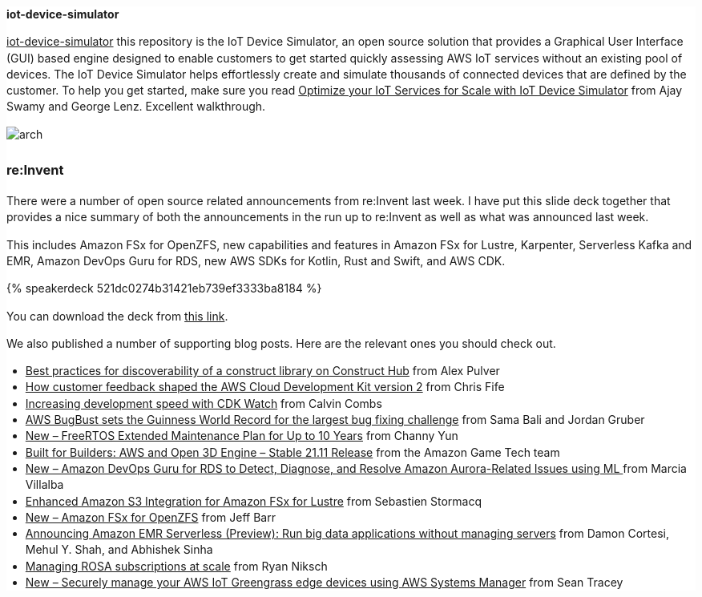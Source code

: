 **iot-device-simulator**

[iot-device-simulator](https://github.com/aws-solutions/iot-device-simulator) this repository is the IoT Device Simulator, an open source solution that provides  a Graphical User Interface (GUI) based engine designed to enable customers to get started quickly assessing AWS IoT services without an existing pool of devices. The IoT Device Simulator helps effortlessly create and simulate thousands of connected devices that are defined by the customer. To help you get started, make sure you read [Optimize your IoT Services for Scale with IoT Device Simulator](https://aws.amazon.com/blogs/architecture/optimize-your-iot-services-for-scale-with-iot-device-simulator/) from Ajay Swamy and George Lenz. Excellent walkthrough.

![arch](https://d2908q01vomqb2.cloudfront.net/fc074d501302eb2b93e2554793fcaf50b3bf7291/2021/12/08/Fig6.png)

### re:Invent 

There were a number of open source related announcements from re:Invent last week. I have put this slide deck together that provides a nice summary of both the announcements in the run up to re:Invent as well as what was announced last week.

This includes Amazon FSx for OpenZFS, new capabilities and features in Amazon FSx for Lustre, Karpenter, Serverless Kafka and EMR, Amazon DevOps Guru for RDS, new AWS SDKs for Kotlin, Rust and Swift, and AWS CDK.

{% speakerdeck 521dc0274b31421eb739ef3333ba8184 %}

You can download the deck from [this link](https://speakerdeck.com/094459/open-source-re-invent-re-cap).

We also published a number of supporting blog posts. Here are the relevant ones you should check out.

* [Best practices for discoverability of a construct library on Construct Hub](https://aws.amazon.com/blogs/opensource/best-practices-for-discoverability-of-a-construct-library-on-construct-hub/) from Alex Pulver
* [How customer feedback shaped the AWS Cloud Development Kit version 2](https://aws.amazon.com/blogs/developer/how-customer-feedback-shaped-the-aws-cloud-development-kit-version-2/) from Chris Fife
* [Increasing development speed with CDK Watch](https://aws.amazon.com/blogs/developer/increasing-development-speed-with-cdk-watch/) from Calvin Combs
* [AWS BugBust sets the Guinness World Record for the largest bug fixing challenge](https://aws.amazon.com/blogs/machine-learning/aws-bugbust-sets-the-guinness-world-record-for-the-largest-bug-fixing-challenge/) from Sama Bali and Jordan Gruber
* [New – FreeRTOS Extended Maintenance Plan for Up to 10 Years](https://aws.amazon.com/blogs/aws/new-freertos-extended-maintenance-plan-for-up-to-10-years/) from Channy Yun
* [Built for Builders: AWS and Open 3D Engine – Stable 21.11 Release](https://aws.amazon.com/blogs/gametech/built-for-builders-aws-and-open-3d-engine-stable-21-11-release/) from the Amazon Game Tech team
* [New – Amazon DevOps Guru for RDS to Detect, Diagnose, and Resolve Amazon Aurora-Related Issues using ML ](https://aws.amazon.com/blogs/aws/new-amazon-devops-guru-for-rds-to-detect-diagnose-and-resolve-amazon-aurora-related-issues-using-ml/)from Marcia Villalba
* [Enhanced Amazon S3 Integration for Amazon FSx for Lustre](https://aws.amazon.com/blogs/aws/enhanced-amazon-s3-integration-for-amazon-fsx-for-lustre/) from Sebastien Stormacq
* [New – Amazon FSx for OpenZFS](https://aws.amazon.com/blogs/aws/new-amazon-fsx-for-openzfs/) from Jeff Barr
* [Announcing Amazon EMR Serverless (Preview): Run big data applications without managing servers](https://aws.amazon.com/blogs/big-data/announcing-amazon-emr-serverless-preview-run-big-data-applications-without-managing-servers/) from Damon Cortesi, Mehul Y. Shah, and Abhishek Sinha
* [Managing ROSA subscriptions at scale](https://aws.amazon.com/blogs/containers/managing-rosa-subscriptions-at-scale/) from Ryan Niksch
* [New – Securely manage your AWS IoT Greengrass edge devices using AWS Systems Manager](https://aws.amazon.com/blogs/aws/new-securely-manage-your-aws-iot-greengrass-edge-devices-using-aws-systems-manager/) from Sean Tracey
